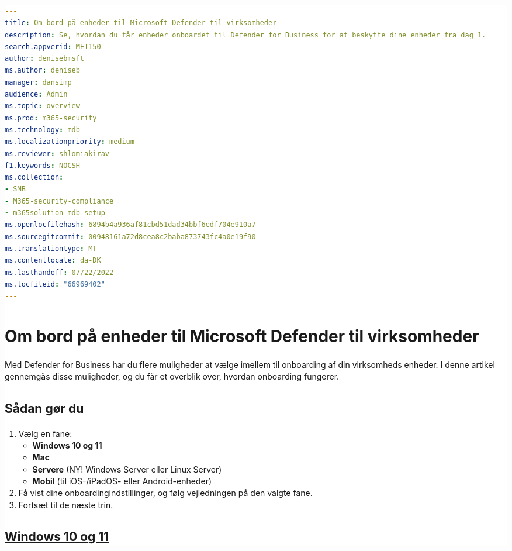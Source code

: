 ```yaml
---
title: Om bord på enheder til Microsoft Defender til virksomheder
description: Se, hvordan du får enheder onboardet til Defender for Business for at beskytte dine enheder fra dag 1.
search.appverid: MET150
author: denisebmsft
ms.author: deniseb
manager: dansimp
audience: Admin
ms.topic: overview
ms.prod: m365-security
ms.technology: mdb
ms.localizationpriority: medium
ms.reviewer: shlomiakirav
f1.keywords: NOCSH
ms.collection:
- SMB
- M365-security-compliance
- m365solution-mdb-setup
ms.openlocfilehash: 6894b4a936af81cbd51dad34bbf6edf704e910a7
ms.sourcegitcommit: 00948161a72d8cea8c2baba873743fc4a0e19f90
ms.translationtype: MT
ms.contentlocale: da-DK
ms.lasthandoff: 07/22/2022
ms.locfileid: "66969402"
---
```

# <a name="onboard-devices-to-microsoft-defender-for-business"></a>Om bord på enheder til Microsoft Defender til virksomheder

Med Defender for Business har du flere muligheder at vælge imellem til onboarding af din virksomheds enheder. I denne artikel gennemgås disse muligheder, og du får et overblik over, hvordan onboarding fungerer.

## <a name="what-to-do"></a>Sådan gør du

1. Vælg en fane: 
   - **Windows 10 og 11**
   - **Mac**
   - **Servere** (NY! Windows Server eller Linux Server)
   - **Mobil** (til iOS-/iPadOS- eller Android-enheder)
2. Få vist dine onboardingindstillinger, og følg vejledningen på den valgte fane.
3. Fortsæt til de næste trin.

## <a name="windows-10-and-11"></a>[**Windows 10 og 11**](#tab/Windows10and11)
